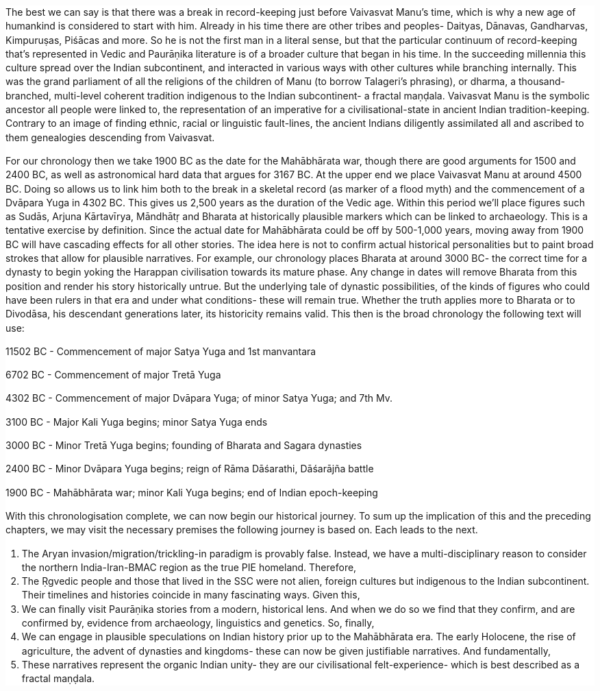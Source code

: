 The best we can say is that there was a break in record-keeping just before Vaivasvat Manu’s time, which is why a new age of humankind is considered to start with him. Already in his time there are other tribes and peoples- Daityas, Dānavas, Gandharvas, Kimpuruṣas, Piśācas and more. So he is not the first man in a literal sense, but that the particular continuum of record-keeping that’s represented in Vedic and Paurāṇika literature is of a broader culture that began in his time. In the succeeding millennia this culture spread over the Indian subcontinent, and interacted in various ways with other cultures while branching internally. This was the grand parliament of all the religions of the children of Manu (to borrow Talageri’s phrasing), or dharma, a thousand-branched, multi-level coherent tradition indigenous to the Indian subcontinent- a fractal maṇḍala. Vaivasvat Manu is the symbolic ancestor all people were linked to, the representation of an imperative for a civilisational-state in ancient Indian tradition-keeping. Contrary to an image of finding ethnic, racial or linguistic fault-lines, the ancient Indians diligently assimilated all and ascribed to them genealogies descending from Vaivasvat.

For our chronology then we take 1900 BC as the date for the Mahābhārata war, though there are good arguments for 1500 and 2400 BC, as well as astronomical hard data that argues for 3167 BC. At the upper end we place Vaivasvat Manu at around 4500 BC. Doing so allows us to link him both to the break in a skeletal record (as marker of a flood myth) and the commencement of a Dvāpara Yuga in 4302 BC. This gives us 2,500 years as the duration of the Vedic age. Within this period we’ll place figures such as Sudās, Arjuna Kārtavīrya, Māndhātṛ and Bharata at historically plausible markers which can be linked to archaeology. This is a tentative exercise by definition. Since the actual date for Mahābhārata could be off by 500-1,000 years, moving away from 1900 BC will have cascading effects for all other stories. The idea here is not to confirm actual historical personalities but to paint broad strokes that allow for plausible narratives. For example, our chronology places Bharata at around 3000 BC- the correct time for a dynasty to begin yoking the Harappan civilisation towards its mature phase. Any change in dates will remove Bharata from this position and render his story historically untrue. But the underlying tale of dynastic possibilities, of the kinds of figures who could have been rulers in that era and under what conditions- these will remain true. Whether the truth applies more to Bharata or to Divodāsa, his descendant generations later, its historicity remains valid. This then is the broad chronology the following text will use:

11502 BC -	Commencement of major Satya Yuga and 1st manvantara

6702 BC -	Commencement of major Tretā Yuga

4302 BC -	Commencement of major Dvāpara Yuga; of minor Satya Yuga; and 7th Mv.

3100 BC -	Major Kali Yuga begins; minor Satya Yuga ends

3000 BC -	Minor Tretā Yuga begins; founding of Bharata and Sagara dynasties

2400 BC - 	Minor Dvāpara Yuga begins; reign of Rāma Dāśarathi, Dāśarājña battle

1900 BC -	Mahābhārata war; minor Kali Yuga begins; end of Indian epoch-keeping

With this chronologisation complete, we can now begin our historical journey. To sum up the implication of this and the preceding chapters, we may visit the necessary premises the following journey is based on. Each leads to the next.

1. The Aryan invasion/migration/trickling-in paradigm is provably false. Instead, we have a multi-disciplinary reason to consider the northern India-Iran-BMAC region as the true PIE homeland. Therefore,
2. The Ṛgvedic people and those that lived in the SSC were not alien, foreign cultures but indigenous to the Indian subcontinent. Their timelines and histories coincide in many fascinating ways. Given this,
3. We can finally visit Paurāṇika stories from a modern, historical lens. And when we do so we find that they confirm, and are confirmed by, evidence from archaeology, linguistics and genetics. So, finally,
4. We can engage in plausible speculations on Indian history prior up to the Mahābhārata era. The early Holocene, the rise of agriculture, the advent of dynasties and kingdoms- these can now be given justifiable narratives. And fundamentally,
5. These narratives represent the organic Indian unity- they are our civilisational felt-experience- which is best described as a fractal maṇḍala.
